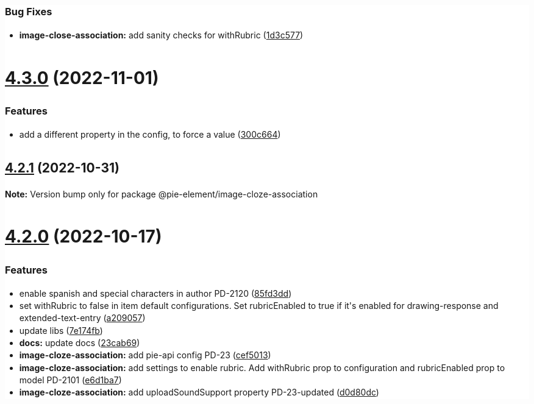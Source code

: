 
### Bug Fixes

* **image-close-association:** add sanity checks for withRubric ([1d3c577](https://github.com/pie-framework/pie-elements/commit/1d3c577d04b0c9b13589c9fce901b673be27ad31))





# [4.3.0](https://github.com/pie-framework/pie-elements/compare/@pie-element/image-cloze-association@4.2.1...@pie-element/image-cloze-association@4.3.0) (2022-11-01)


### Features

* add a different property in the config,  to force a value ([300c664](https://github.com/pie-framework/pie-elements/commit/300c664618f46177137deef3bced2d096cdb8126))





## [4.2.1](https://github.com/pie-framework/pie-elements/compare/@pie-element/image-cloze-association@4.2.0...@pie-element/image-cloze-association@4.2.1) (2022-10-31)

**Note:** Version bump only for package @pie-element/image-cloze-association





# [4.2.0](https://github.com/pie-framework/pie-elements/compare/@pie-element/image-cloze-association@4.1.9...@pie-element/image-cloze-association@4.2.0) (2022-10-17)


### Features

* enable spanish and special characters in author PD-2120 ([85fd3dd](https://github.com/pie-framework/pie-elements/commit/85fd3dd0fc10da1a2dfd5a842809c625790f8ba9))
* set withRubric to false in item default configurations. Set rubricEnabled to true if it's enabled for drawing-response and extended-text-entry ([a209057](https://github.com/pie-framework/pie-elements/commit/a209057f5a3fa5438efc8595453c89c11959a8f5))
* update libs ([7e174fb](https://github.com/pie-framework/pie-elements/commit/7e174fba75e7ea668900ad5c103751cefe33e2af))
* **docs:** update docs ([23cab69](https://github.com/pie-framework/pie-elements/commit/23cab69700cfee41395941f99599253cba8a28a3))
* **image-cloze-association:** add pie-api config PD-23 ([cef5013](https://github.com/pie-framework/pie-elements/commit/cef50133f83f6dec1e3f0b993a24a35e86cfe159))
* **image-cloze-association:** add settings to enable rubric. Add withRubric prop to configuration and rubricEnabled prop to model PD-2101 ([e6d1ba7](https://github.com/pie-framework/pie-elements/commit/e6d1ba7c700f6a637006cb3b5befbc77bad9a3e1))
* **image-cloze-association:** add uploadSoundSupport property PD-23-updated ([d0d80dc](https://github.com/pie-framework/pie-elements/commit/d0d80dcf75586bdfc6d79585e4437aacc2734fea))
